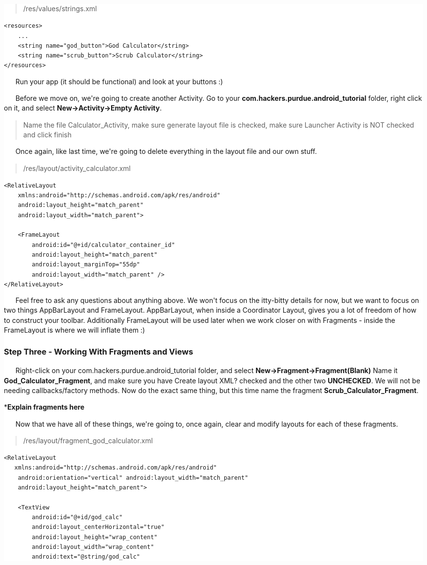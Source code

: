 > /res/values/strings.xml
```
<resources>
    ...
    <string name="god_button">God Calculator</string>
    <string name="scrub_button">Scrub Calculator</string>
</resources>
```

&nbsp;&nbsp;&nbsp;&nbsp;&nbsp;&nbsp;Run your app (it should be functional) and look at your buttons :)

&nbsp;&nbsp;&nbsp;&nbsp;&nbsp;&nbsp;Before we move on, we're going to create another Activity. Go to your **com.hackers.purdue.android_tutorial** folder, right click on it, and select **New->Activity->Empty Activity**.

>  Name the file Calculator_Activity, make sure generate layout file is checked, make sure Launcher Activity is NOT checked and click finish

&nbsp;&nbsp;&nbsp;&nbsp;&nbsp;&nbsp;Once again, like last time, we're going to delete everything in the layout file and our own stuff.

> /res/layout/activity_calculator.xml
```
<RelativeLayout
    xmlns:android="http://schemas.android.com/apk/res/android"
    android:layout_height="match_parent"
    android:layout_width="match_parent">

    <FrameLayout
        android:id="@+id/calculator_container_id"
        android:layout_height="match_parent"
        android:layout_marginTop="55dp"
        android:layout_width="match_parent" />
</RelativeLayout>
```

&nbsp;&nbsp;&nbsp;&nbsp;&nbsp;&nbsp;Feel free to ask any questions about anything above. We won't focus on the itty-bitty details for now, but we want to focus on two things  AppBarLayout and FrameLayout. AppBarLayout, when inside a Coordinator Layout, gives you a lot of freedom of how to construct your toolbar. Additionally FrameLayout will be used later when we work closer on with Fragments - inside the FrameLayout is where we will inflate them :)

### Step Three - Working With Fragments and Views
&nbsp;&nbsp;&nbsp;&nbsp;&nbsp;&nbsp;Right-click on your com.hackers.purdue.android_tutorial folder, and select **New->Fragment->Fragment(Blank)** Name it **God_Calculator_Fragment**, and make sure you have Create layout XML? checked and the other two **UNCHECKED**. We will not be needing callbacks/factory methods. Now do the exact same thing, but this time name the fragment **Scrub_Calculator_Fragment**.

*********************************Explain fragments here********************************

&nbsp;&nbsp;&nbsp;&nbsp;&nbsp;&nbsp;Now that we have all of these things, we're going to, once again, clear and modify layouts for each of these fragments.

>/res/layout/fragment_god_calculator.xml
```
<RelativeLayout
   xmlns:android="http://schemas.android.com/apk/res/android"
    android:orientation="vertical" android:layout_width="match_parent"
    android:layout_height="match_parent">

    <TextView
        android:id="@+id/god_calc"
        android:layout_centerHorizontal="true"
        android:layout_height="wrap_content"
        android:layout_width="wrap_content"
        android:text="@string/god_calc"
```